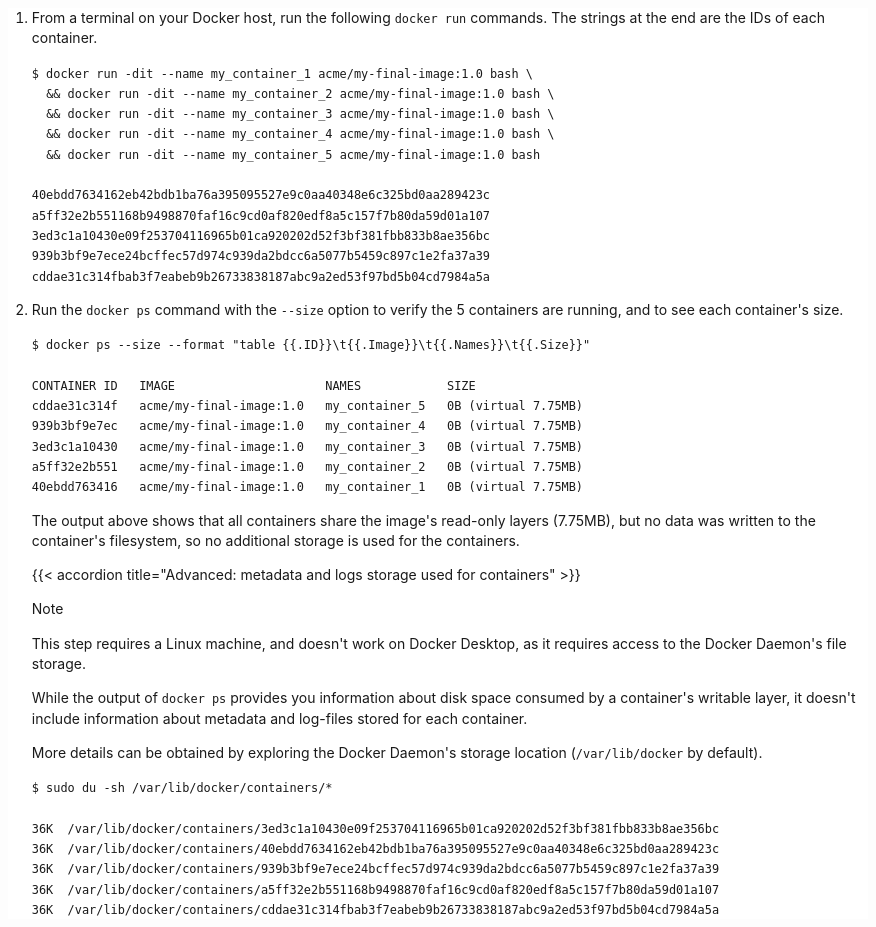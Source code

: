 1. From a terminal on your Docker host, run the following `docker run` commands.
   The strings at the end are the IDs of each container.

   ```console
   $ docker run -dit --name my_container_1 acme/my-final-image:1.0 bash \
     && docker run -dit --name my_container_2 acme/my-final-image:1.0 bash \
     && docker run -dit --name my_container_3 acme/my-final-image:1.0 bash \
     && docker run -dit --name my_container_4 acme/my-final-image:1.0 bash \
     && docker run -dit --name my_container_5 acme/my-final-image:1.0 bash

   40ebdd7634162eb42bdb1ba76a395095527e9c0aa40348e6c325bd0aa289423c
   a5ff32e2b551168b9498870faf16c9cd0af820edf8a5c157f7b80da59d01a107
   3ed3c1a10430e09f253704116965b01ca920202d52f3bf381fbb833b8ae356bc
   939b3bf9e7ece24bcffec57d974c939da2bdcc6a5077b5459c897c1e2fa37a39
   cddae31c314fbab3f7eabeb9b26733838187abc9a2ed53f97bd5b04cd7984a5a
   ```

2. Run the `docker ps` command with the `--size` option to verify the 5 containers
   are running, and to see each container's size.


   ```console
   $ docker ps --size --format "table {{.ID}}\t{{.Image}}\t{{.Names}}\t{{.Size}}"

   CONTAINER ID   IMAGE                     NAMES            SIZE
   cddae31c314f   acme/my-final-image:1.0   my_container_5   0B (virtual 7.75MB)
   939b3bf9e7ec   acme/my-final-image:1.0   my_container_4   0B (virtual 7.75MB)
   3ed3c1a10430   acme/my-final-image:1.0   my_container_3   0B (virtual 7.75MB)
   a5ff32e2b551   acme/my-final-image:1.0   my_container_2   0B (virtual 7.75MB)
   40ebdd763416   acme/my-final-image:1.0   my_container_1   0B (virtual 7.75MB)
   ```

   The output above shows that all containers share the image's read-only layers
   (7.75MB), but no data was written to the container's filesystem, so no additional
   storage is used for the containers.

   {{< accordion title="Advanced: metadata and logs storage used for containers" >}}

   > [!NOTE]
   >
   > This step requires a Linux machine, and doesn't work on Docker Desktop, as
   > it requires access to the Docker Daemon's file storage.

   While the output of `docker ps` provides you information about disk space
   consumed by a container's writable layer, it doesn't include information
   about metadata and log-files stored for each container.

   More details can be obtained by exploring the Docker Daemon's storage
   location (`/var/lib/docker` by default).

   ```console
   $ sudo du -sh /var/lib/docker/containers/*

   36K  /var/lib/docker/containers/3ed3c1a10430e09f253704116965b01ca920202d52f3bf381fbb833b8ae356bc
   36K  /var/lib/docker/containers/40ebdd7634162eb42bdb1ba76a395095527e9c0aa40348e6c325bd0aa289423c
   36K  /var/lib/docker/containers/939b3bf9e7ece24bcffec57d974c939da2bdcc6a5077b5459c897c1e2fa37a39
   36K  /var/lib/docker/containers/a5ff32e2b551168b9498870faf16c9cd0af820edf8a5c157f7b80da59d01a107
   36K  /var/lib/docker/containers/cddae31c314fbab3f7eabeb9b26733838187abc9a2ed53f97bd5b04cd7984a5a
   ```

